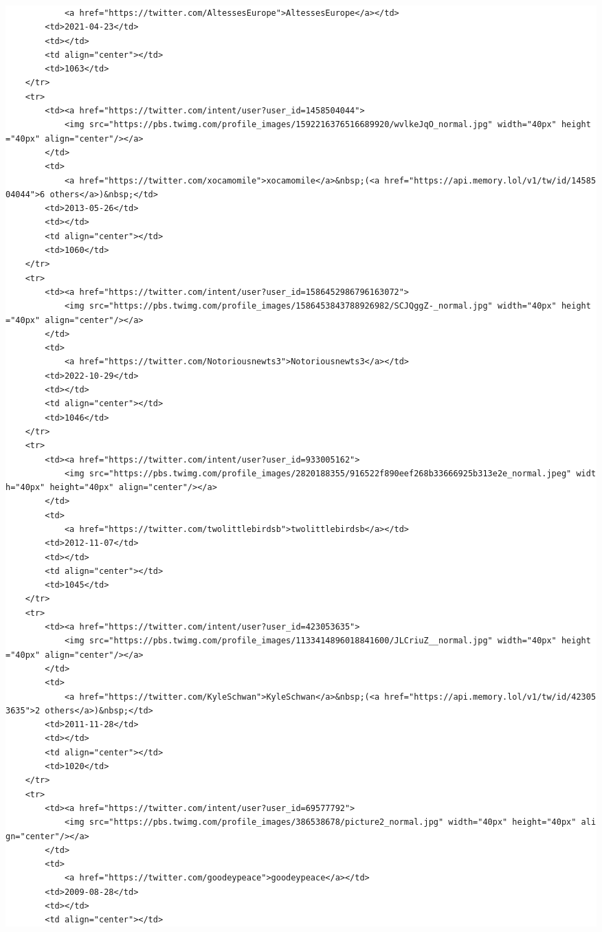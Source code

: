                 <a href="https://twitter.com/AltessesEurope">AltessesEurope</a></td>
            <td>2021-04-23</td>
            <td></td>
            <td align="center"></td>
            <td>1063</td>
        </tr>
        <tr>
            <td><a href="https://twitter.com/intent/user?user_id=1458504044">
                <img src="https://pbs.twimg.com/profile_images/1592216376516689920/wvlkeJqO_normal.jpg" width="40px" height="40px" align="center"/></a>
            </td>
            <td>
                <a href="https://twitter.com/xocamomile">xocamomile</a>&nbsp;(<a href="https://api.memory.lol/v1/tw/id/1458504044">6 others</a>)&nbsp;</td>
            <td>2013-05-26</td>
            <td></td>
            <td align="center"></td>
            <td>1060</td>
        </tr>
        <tr>
            <td><a href="https://twitter.com/intent/user?user_id=1586452986796163072">
                <img src="https://pbs.twimg.com/profile_images/1586453843788926982/SCJQggZ-_normal.jpg" width="40px" height="40px" align="center"/></a>
            </td>
            <td>
                <a href="https://twitter.com/Notoriousnewts3">Notoriousnewts3</a></td>
            <td>2022-10-29</td>
            <td></td>
            <td align="center"></td>
            <td>1046</td>
        </tr>
        <tr>
            <td><a href="https://twitter.com/intent/user?user_id=933005162">
                <img src="https://pbs.twimg.com/profile_images/2820188355/916522f890eef268b33666925b313e2e_normal.jpeg" width="40px" height="40px" align="center"/></a>
            </td>
            <td>
                <a href="https://twitter.com/twolittlebirdsb">twolittlebirdsb</a></td>
            <td>2012-11-07</td>
            <td></td>
            <td align="center"></td>
            <td>1045</td>
        </tr>
        <tr>
            <td><a href="https://twitter.com/intent/user?user_id=423053635">
                <img src="https://pbs.twimg.com/profile_images/1133414896018841600/JLCriuZ__normal.jpg" width="40px" height="40px" align="center"/></a>
            </td>
            <td>
                <a href="https://twitter.com/KyleSchwan">KyleSchwan</a>&nbsp;(<a href="https://api.memory.lol/v1/tw/id/423053635">2 others</a>)&nbsp;</td>
            <td>2011-11-28</td>
            <td></td>
            <td align="center"></td>
            <td>1020</td>
        </tr>
        <tr>
            <td><a href="https://twitter.com/intent/user?user_id=69577792">
                <img src="https://pbs.twimg.com/profile_images/386538678/picture2_normal.jpg" width="40px" height="40px" align="center"/></a>
            </td>
            <td>
                <a href="https://twitter.com/goodeypeace">goodeypeace</a></td>
            <td>2009-08-28</td>
            <td></td>
            <td align="center"></td>
